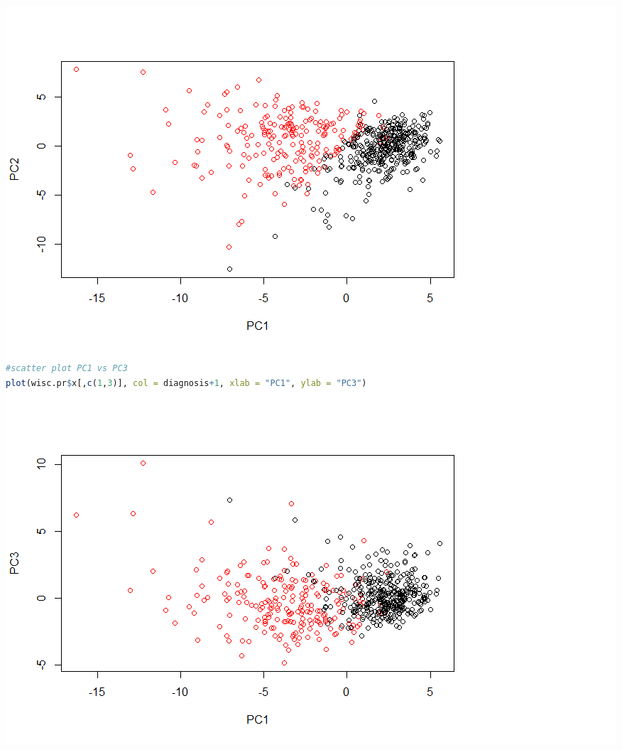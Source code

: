 ![](class09_files/figure-markdown_github/unnamed-chunk-8-2.png)

``` r
#scatter plot PC1 vs PC3
plot(wisc.pr$x[,c(1,3)], col = diagnosis+1, xlab = "PC1", ylab = "PC3")
```

![](class09_files/figure-markdown_github/unnamed-chunk-8-3.png)
